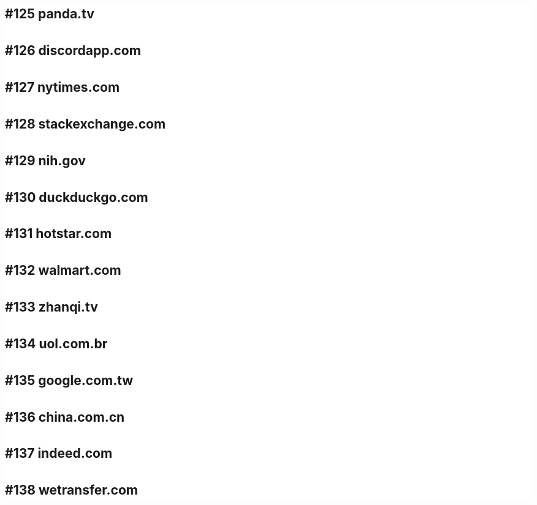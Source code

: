 

## #125 panda.tv



## #126 discordapp.com



## #127 nytimes.com



## #128 stackexchange.com



## #129 nih.gov



## #130 duckduckgo.com



## #131 hotstar.com



## #132 walmart.com



## #133 zhanqi.tv



## #134 uol.com.br



## #135 google.com.tw



## #136 china.com.cn



## #137 indeed.com



## #138 wetransfer.com
